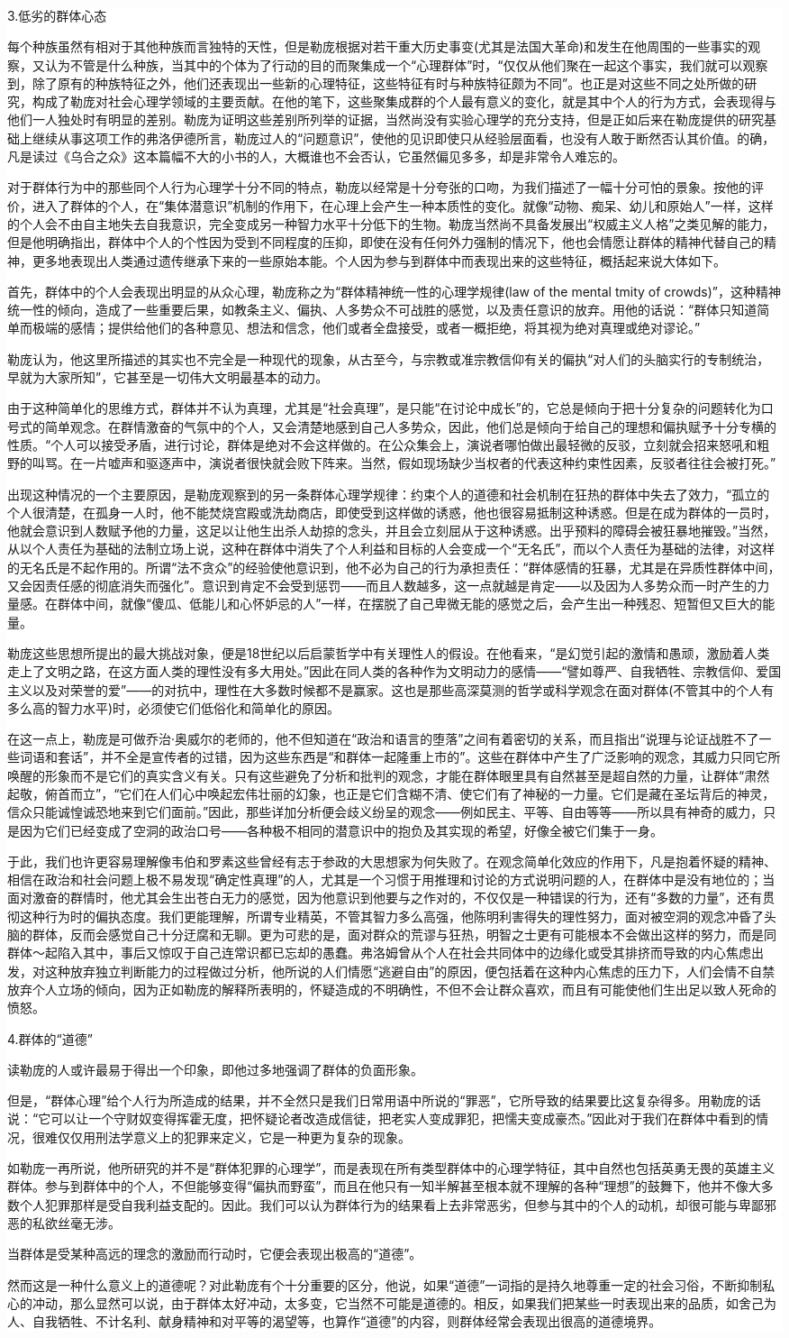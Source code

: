 3.低劣的群体心态 

每个种族虽然有相对于其他种族而言独特的天性，但是勒庞根据对若干重大历史事变(尤其是法国大革命)和发生在他周围的一些事实的观察，又认为不管是什么种族，当其中的个体为了行动的目的而聚集成一个“心理群体”时，“仅仅从他们聚在一起这个事实，我们就可以观察到，除了原有的种族特征之外，他们还表现出一些新的心理特征，这些特征有时与种族特征颇为不同”。也正是对这些不同之处所做的研究，构成了勒庞对社会心理学领域的主要贡献。在他的笔下，这些聚集成群的个人最有意义的变化，就是其中个人的行为方式，会表现得与他们一人独处时有明显的差别。勒庞为证明这些差别所列举的证据，当然尚没有实验心理学的充分支持，但是正如后来在勒庞提供的研究基础上继续从事这项工作的弗洛伊德所言，勒庞过人的“问题意识”，使他的见识即使只从经验层面看，也没有人敢于断然否认其价值。的确，凡是读过《乌合之众》这本篇幅不大的小书的人，大概谁也不会否认，它虽然偏见多多，却是非常令人难忘的。 

对于群体行为中的那些同个人行为心理学十分不同的特点，勒庞以经常是十分夸张的口吻，为我们描述了一幅十分可怕的景象。按他的评价，进入了群体的个人，在“集体潜意识”机制的作用下，在心理上会产生一种本质性的变化。就像“动物、痴呆、幼儿和原始人”一样，这样的个人会不由自主地失去自我意识，完全变成另一种智力水平十分低下的生物。勒庞当然尚不具备发展出“权威主义人格”之类见解的能力，但是他明确指出，群体中个人的个性因为受到不同程度的压抑，即使在没有任何外力强制的情况下，他也会情愿让群体的精神代替自己的精神，更多地表现出人类通过遗传继承下来的一些原始本能。个人因为参与到群体中而表现出来的这些特征，概括起来说大体如下。 

首先，群体中的个人会表现出明显的从众心理，勒庞称之为“群体精神统一性的心理学规律(law of the mental tmity of crowds)”，这种精神统一性的倾向，造成了一些重要后果，如教条主义、偏执、人多势众不可战胜的感觉，以及责任意识的放弃。用他的话说：“群体只知道简单而极端的感情；提供给他们的各种意见、想法和信念，他们或者全盘接受，或者一概拒绝，将其视为绝对真理或绝对谬论。” 

勒庞认为，他这里所描述的其实也不完全是一种现代的现象，从古至今，与宗教或准宗教信仰有关的偏执“对人们的头脑实行的专制统治，早就为大家所知”，它甚至是一切伟大文明最基本的动力。 

由于这种简单化的思维方式，群体并不认为真理，尤其是“社会真理”，是只能“在讨论中成长”的，它总是倾向于把十分复杂的问题转化为口号式的简单观念。在群情激奋的气氛中的个人，又会清楚地感到自己人多势众，因此，他们总是倾向于给自己的理想和偏执赋予十分专横的性质。“个人可以接受矛盾，进行讨论，群体是绝对不会这样做的。在公众集会上，演说者哪怕做出最轻微的反驳，立刻就会招来怒吼和粗野的叫骂。在一片嘘声和驱逐声中，演说者很快就会败下阵来。当然，假如现场缺少当权者的代表这种约束性因素，反驳者往往会被打死。” 

出现这种情况的一个主要原因，是勒庞观察到的另一条群体心理学规律：约束个人的道德和社会机制在狂热的群体中失去了效力，“孤立的个人很清楚，在孤身一人时，他不能焚烧宫殿或洗劫商店，即使受到这样做的诱惑，他也很容易抵制这种诱惑。但是在成为群体的一员时，他就会意识到人数赋予他的力量，这足以让他生出杀人劫掠的念头，并且会立刻屈从于这种诱惑。出乎预料的障碍会被狂暴地摧毁。”当然，从以个人责任为基础的法制立场上说，这种在群体中消失了个人利益和目标的人会变成一个“无名氏”，而以个人责任为基础的法律，对这样的无名氏是不起作用的。所谓“法不贪众”的经验使他意识到，他不必为自己的行为承担责任：“群体感情的狂暴，尤其是在异质性群体中间，又会因责任感的彻底消失而强化”。意识到肯定不会受到惩罚——而且人数越多，这一点就越是肯定——以及因为人多势众而一时产生的力量感。在群体中间，就像“傻瓜、低能儿和心怀妒忌的人”一样，在摆脱了自己卑微无能的感觉之后，会产生出一种残忍、短暂但又巨大的能量。 

勒庞这些思想所提出的最大挑战对象，便是18世纪以后启蒙哲学中有关理性人的假设。在他看来，“是幻觉引起的激情和愚顽，激励着人类走上了文明之路，在这方面人类的理性没有多大用处。”因此在同人类的各种作为文明动力的感情——“譬如尊严、自我牺牲、宗教信仰、爱国主义以及对荣誉的爱”——的对抗中，理性在大多数时候都不是赢家。这也是那些高深莫测的哲学或科学观念在面对群体(不管其中的个人有多么高的智力水平)时，必须使它们低俗化和简单化的原因。 

在这一点上，勒庞是可做乔治·奥威尔的老师的，他不但知道在“政治和语言的堕落”之间有着密切的关系，而且指出“说理与论证战胜不了一些词语和套话”，并不全是宣传者的过错，因为这些东西是“和群体一起隆重上市的”。这些在群体中产生了广泛影响的观念，其威力只同它所唤醒的形象而不是它们的真实含义有关。只有这些避免了分析和批判的观念，才能在群体眼里具有自然甚至是超自然的力量，让群体“肃然起敬，俯首而立”，“它们在人们心中唤起宏伟壮丽的幻象，也正是它们含糊不清、使它们有了神秘的一力量。它们是藏在圣坛背后的神灵，信众只能诚惶诚恐地来到它们面前。”因此，那些详加分析便会歧义纷呈的观念——例如民主、平等、自由等等——所以具有神奇的威力，只是因为它们已经变成了空洞的政治口号——各种极不相同的潜意识中的抱负及其实现的希望，好像全被它们集于一身。 

于此，我们也许更容易理解像韦伯和罗素这些曾经有志于参政的大思想家为何失败了。在观念简单化效应的作用下，凡是抱着怀疑的精神、相信在政治和社会问题上极不易发现“确定性真理”的人，尤其是一个习惯于用推理和讨论的方式说明问题的人，在群体中是没有地位的；当面对激奋的群情时，他尤其会生出苍白无力的感觉，因为他意识到他要与之作对的，不仅仅是一种错误的行为，还有“多数的力量”，还有贯彻这种行为时的偏执态度。我们更能理解，所谓专业精英，不管其智力多么高强，他陈明利害得失的理性努力，面对被空洞的观念冲昏了头脑的群体，反而会感觉自己十分迂腐和无聊。更为可悲的是，面对群众的荒谬与狂热，明智之士更有可能根本不会做出这样的努力，而是同群体～起陷入其中，事后又惊叹于自己连常识都已忘却的愚蠢。弗洛姆曾从个人在社会共同体中的边缘化或受其排挤而导致的内心焦虑出发，对这种放弃独立判断能力的过程做过分析，他所说的人们情愿“逃避自由”的原因，便包括着在这种内心焦虑的压力下，人们会情不自禁放弃个人立场的倾向，因为正如勒庞的解释所表明的，怀疑造成的不明确性，不但不会让群众喜欢，而且有可能使他们生出足以致人死命的愤怒。 

4.群体的“道德” 

读勒庞的人或许最易于得出一个印象，即他过多地强调了群体的负面形象。 

但是，“群体心理”给个人行为所造成的结果，并不全然只是我们日常用语中所说的“罪恶”，它所导致的结果要比这复杂得多。用勒庞的话说：“它可以让一个守财奴变得挥霍无度，把怀疑论者改造成信徒，把老实人变成罪犯，把懦夫变成豪杰。”因此对于我们在群体中看到的情况，很难仅仅用刑法学意义上的犯罪来定义，它是一种更为复杂的现象。 

如勒庞一再所说，他所研究的并不是“群体犯罪的心理学”，而是表现在所有类型群体中的心理学特征，其中自然也包括英勇无畏的英雄主义群体。参与到群体中的个人，不但能够变得“偏执而野蛮”，而且在他只有一知半解甚至根本就不理解的各种“理想”的鼓舞下，他并不像大多数个人犯罪那样是受自我利益支配的。因此。我们可以认为群体行为的结果看上去非常恶劣，但参与其中的个人的动机，却很可能与卑鄙邪恶的私欲丝毫无涉。 

当群体是受某种高远的理念的激励而行动时，它便会表现出极高的“道德”。 

然而这是一种什么意义上的道德呢？对此勒庞有个十分重要的区分，他说，如果“道德”一词指的是持久地尊重一定的社会习俗，不断抑制私心的冲动，那么显然可以说，由于群体太好冲动，太多变，它当然不可能是道德的。相反，如果我们把某些一时表现出来的品质，如舍己为人、自我牺牲、不计名利、献身精神和对平等的渴望等，也算作“道德”的内容，则群体经常会表现出很高的道德境界。 
